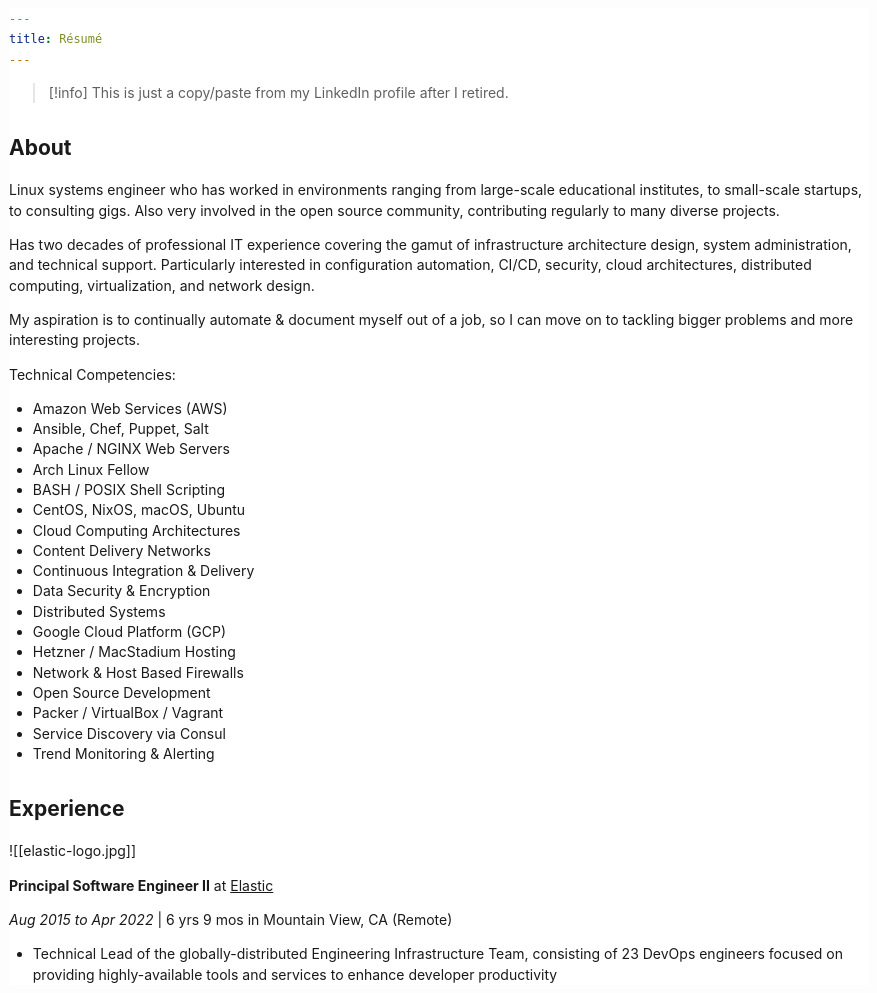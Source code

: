 ```yaml
---
title: Résumé
---
```

> [!info]
> This is just a copy/paste from my LinkedIn profile after I retired.

## About

Linux systems engineer who has worked in environments ranging from large-scale educational institutes, to small-scale startups, to consulting gigs. Also very involved in the open source community, contributing regularly to many diverse projects.  

Has two decades of professional IT experience covering the gamut of infrastructure architecture design, system administration, and technical support. Particularly interested in configuration automation, CI/CD, security, cloud architectures, distributed computing, virtualization, and network design.  

My aspiration is to continually automate & document myself out of a job, so I can move on to tackling bigger problems and more interesting projects.  

Technical Competencies:  
- Amazon Web Services (AWS)  
- Ansible, Chef, Puppet, Salt  
- Apache / NGINX Web Servers  
- Arch Linux Fellow  
- BASH / POSIX Shell Scripting  
- CentOS, NixOS, macOS, Ubuntu  
- Cloud Computing Architectures  
- Content Delivery Networks  
- Continuous Integration & Delivery  
- Data Security & Encryption  
- Distributed Systems  
- Google Cloud Platform (GCP)  
- Hetzner / MacStadium Hosting  
- Network & Host Based Firewalls  
- Open Source Development  
- Packer / VirtualBox / Vagrant  
- Service Discovery via Consul  
- Trend Monitoring & Alerting

## Experience

![[elastic-logo.jpg]]

**Principal Software Engineer II** at [Elastic](https://www.elastic.co/)

_Aug 2015 to Apr 2022_ | 6 yrs 9 mos in Mountain View, CA (Remote)

- Technical Lead of the globally-distributed Engineering Infrastructure Team, consisting of 23 DevOps engineers focused on providing highly-available tools and services to enhance developer productivity  
